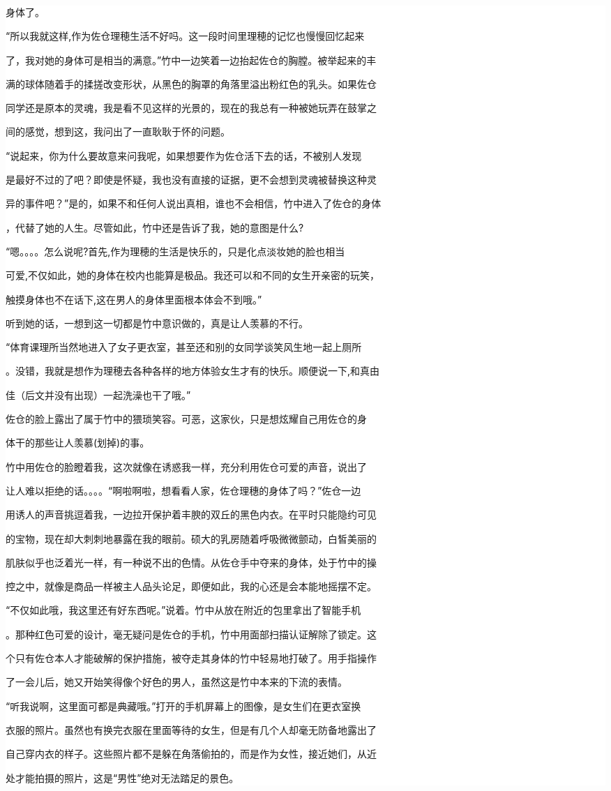 身体了。

“所以我就这样,作为佐仓理穂生活不好吗。这一段时间里理穂的记忆也慢慢回忆起来

了，我对她的身体可是相当的满意。”竹中一边笑着一边抬起佐仓的胸膛。被举起来的丰

满的球体随着手的揉搓改变形状，从黑色的胸罩的角落里溢出粉红色的乳头。如果佐仓

同学还是原本的灵魂，我是看不见这样的光景的，现在的我总有一种被她玩弄在鼓掌之

间的感觉，想到这，我问出了一直耿耿于怀的问题。

“说起来，你为什么要故意来问我呢，如果想要作为佐仓活下去的话，不被别人发现

是最好不过的了吧？即使是怀疑，我也没有直接的证据，更不会想到灵魂被替换这种灵

异的事件吧？”是的，如果不和任何人说出真相，谁也不会相信，竹中进入了佐仓的身体

，代替了她的人生。尽管如此，竹中还是告诉了我，她的意图是什么?

“嗯。。。。怎么说呢?首先,作为理穂的生活是快乐的，只是化点淡妆她的脸也相当

可爱,不仅如此，她的身体在校内也能算是极品。我还可以和不同的女生开亲密的玩笑，

触摸身体也不在话下,这在男人的身体里面根本体会不到哦。”

听到她的话，一想到这一切都是竹中意识做的，真是让人羡慕的不行。

“体育课理所当然地进入了女子更衣室，甚至还和别的女同学谈笑风生地一起上厕所

。没错，我就是想作为理穂去各种各样的地方体验女生才有的快乐。顺便说一下,和真由

佳（后文并没有出现）一起洗澡也干了哦。”

佐仓的脸上露出了属于竹中的猥琐笑容。可恶，这家伙，只是想炫耀自己用佐仓的身

体干的那些让人羡慕(划掉)的事。

竹中用佐仓的脸瞪着我，这次就像在诱惑我一样，充分利用佐仓可爱的声音，说出了

让人难以拒绝的话。。。。“啊啦啊啦，想看看人家，佐仓理穗的身体了吗？”佐仓一边

用诱人的声音挑逗着我，一边拉开保护着丰腴的双丘的黑色内衣。在平时只能隐约可见

的宝物，现在却大刺刺地暴露在我的眼前。硕大的乳房随着呼吸微微颤动，白皙美丽的

肌肤似乎也泛着光一样，有一种说不出的色情。从佐仓手中夺来的身体，处于竹中的操

控之中，就像是商品一样被主人品头论足，即便如此，我的心还是会本能地摇摆不定。

“不仅如此哦，我这里还有好东西呢。”说着。竹中从放在附近的包里拿出了智能手机

。那种红色可爱的设计，毫无疑问是佐仓的手机，竹中用面部扫描认证解除了锁定。这

个只有佐仓本人才能破解的保护措施，被夺走其身体的竹中轻易地打破了。用手指操作

了一会儿后，她又开始笑得像个好色的男人，虽然这是竹中本来的下流的表情。

“听我说啊，这里面可都是典藏哦。”打开的手机屏幕上的图像，是女生们在更衣室换

衣服的照片。虽然也有换完衣服在里面等待的女生，但是有几个人却毫无防备地露出了

自己穿内衣的样子。这些照片都不是躲在角落偷拍的，而是作为女性，接近她们，从近

处才能拍摄的照片，这是“男性”绝对无法踏足的景色。
